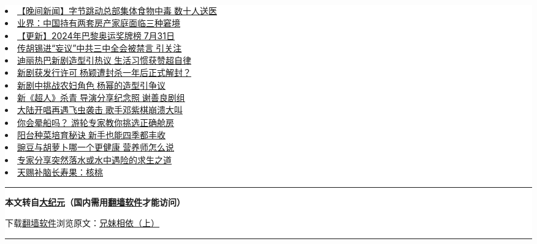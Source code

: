 <li><a href="https://github.com/1992513/djy/blob/master/gb/24/8/1/n14302651.md#1">【晚间新闻】字节跳动总部集体食物中毒 数十人送医</a></li>
<li><a href="https://github.com/1992513/djy/blob/master/gb/24/7/30/n14301694.md#1">业界：中国持有两套房产家庭面临三种窘境</a></li>
<li><a href="https://github.com/1992513/djy/blob/master/gb/24/7/31/n14302181.md#1">【更新】2024年巴黎奥运奖牌榜 7月31日</a></li>
<li><a href="https://github.com/1992513/djy/blob/master/gb/24/7/30/n14301467.md#1">传胡锡进“妄议”中共三中全会被禁言 引关注</a></li>
<li><a href="https://github.com/1992513/djy/blob/master/gb/24/7/29/n14301011.md#1">迪丽热巴新剧造型引热议 生活习惯获赞超自律</a></li>
<li><a href="https://github.com/1992513/djy/blob/master/gb/24/7/30/n14301674.md#1">新剧获发行许可 杨颖遭封杀一年后正式解封？</a></li>
<li><a href="https://github.com/1992513/djy/blob/master/gb/24/7/31/n14302373.md#1">新剧中挑战农妇角色 杨幂的造型引争议</a></li>
<li><a href="https://github.com/1992513/djy/blob/master/gb/24/7/31/n14301965.md#1">新《超人》杀青 导演分享纪念照 谢善良剧组</a></li>
<li><a href="https://github.com/1992513/djy/blob/master/gb/24/7/29/n14300958.md#1">大陆开唱再遇飞虫袭击 歌手邓紫棋崩溃大叫</a></li>
<li><a href="https://github.com/1992513/djy/blob/master/gb/24/7/30/n14301277.md#1">你会晕船吗？ 游轮专家教你挑选正确舱房</a></li>
<li><a href="https://github.com/1992513/djy/blob/master/gb/24/7/25/n14298182.md#1">阳台种菜培育秘诀 新手也能四季都丰收</a></li>
<li><a href="https://github.com/1992513/djy/blob/master/gb/24/7/29/n14300956.md#1">豌豆与胡萝卜哪一个更健康 营养师怎么说</a></li>
<li><a href="https://github.com/1992513/djy/blob/master/gb/24/7/31/n14302078.md#1">专家分享突然落水或水中遇险的求生之道</a></li>
<li><a href="https://github.com/1992513/djy/blob/master/gb/24/7/29/n14300484.md#1">天赐补脑长寿果：核桃</a></li>
<hr>
<strong>本文转自<a href="https://www.epochtimes.com">大纪元</a>（国内需用<a href="https://github.com/1992513/www/blob/master/README.md#8">翻墙软件</a>才能访问）</strong><p>下载<a href="https://github.com/1992513/www/blob/master/README.md#8">翻墙软件</a>浏览原文：<a href="https://www.epochtimes.com/gb/24/8/2/n14303355.htm">兄妹相依（上）</a></p><hr>